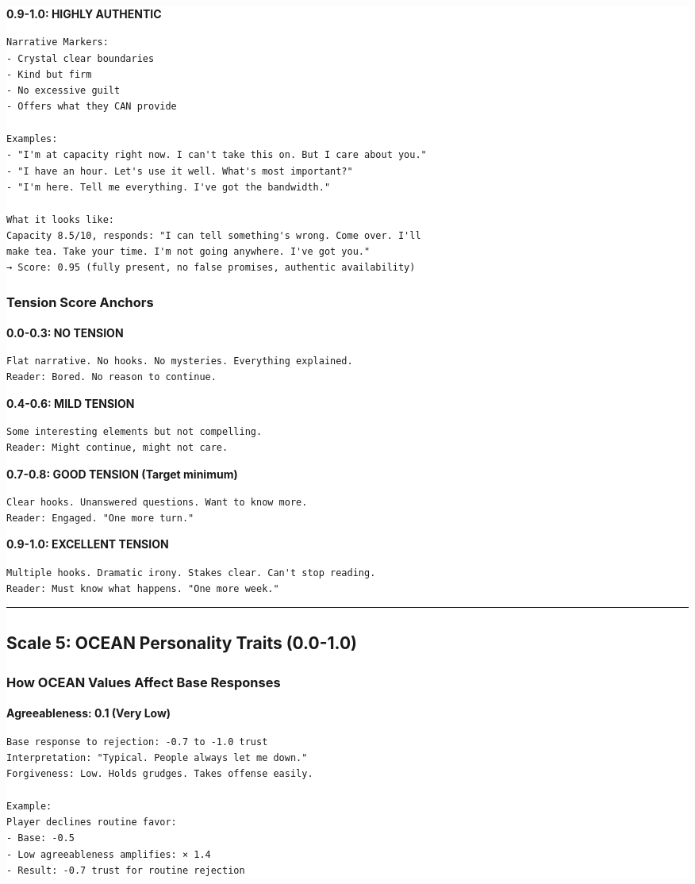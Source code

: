 **0.9-1.0: HIGHLY AUTHENTIC**
```
Narrative Markers:
- Crystal clear boundaries
- Kind but firm
- No excessive guilt
- Offers what they CAN provide

Examples:
- "I'm at capacity right now. I can't take this on. But I care about you."
- "I have an hour. Let's use it well. What's most important?"
- "I'm here. Tell me everything. I've got the bandwidth."

What it looks like:
Capacity 8.5/10, responds: "I can tell something's wrong. Come over. I'll 
make tea. Take your time. I'm not going anywhere. I've got you."
→ Score: 0.95 (fully present, no false promises, authentic availability)
```

### Tension Score Anchors

**0.0-0.3: NO TENSION**
```
Flat narrative. No hooks. No mysteries. Everything explained.
Reader: Bored. No reason to continue.
```

**0.4-0.6: MILD TENSION**
```
Some interesting elements but not compelling.
Reader: Might continue, might not care.
```

**0.7-0.8: GOOD TENSION (Target minimum)**
```
Clear hooks. Unanswered questions. Want to know more.
Reader: Engaged. "One more turn."
```

**0.9-1.0: EXCELLENT TENSION**
```
Multiple hooks. Dramatic irony. Stakes clear. Can't stop reading.
Reader: Must know what happens. "One more week."
```

---

## Scale 5: OCEAN Personality Traits (0.0-1.0)

### How OCEAN Values Affect Base Responses

**Agreeableness: 0.1 (Very Low)**
```
Base response to rejection: -0.7 to -1.0 trust
Interpretation: "Typical. People always let me down."
Forgiveness: Low. Holds grudges. Takes offense easily.

Example:
Player declines routine favor:
- Base: -0.5
- Low agreeableness amplifies: × 1.4
- Result: -0.7 trust for routine rejection
```
